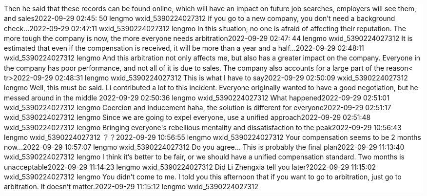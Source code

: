 <td>Then he said that these records can be found online, which will have an impact on future job searches, employers will see them, and sales</td></tr><tr><td>2022-09-29 02:45: 50</td>
<td>lengmo</td>
<td>wxid_5390224027312</td>
<td>If you go to a new company, you don’t need a background check...</td></tr><tr><td>2022-09-29 02:47:11</td>
<td>wxid_5390224027312</td>
<td>lengmo</td>
<td>In this situation, no one is afraid of affecting their reputation. The more tough the company is now, the more everyone needs arbitration</td></tr><tr><td>2022-09-29 02:47: 44</td>
<td>lengmo</td>
<td>wxid_5390224027312</td>
<td>It is estimated that even if the compensation is received, it will be more than a year and a half...</td></tr><tr><td>2022-09-29 02:48:11</td>
<td>wxid_5390224027312</td>
<td>lengmo</td>
<td>And this arbitration not only affects me, but also has a greater impact on the company. Everyone in the company has poor performance, and not all of it is due to sales. The company also accounts for a large part of the reason</td></tr>< tr><td>2022-09-29 02:48:31</td>
<td>lengmo</td>
<td>wxid_5390224027312</td>
<td>This is what I have to say</td></tr><tr><td>2022-09-29 02:50:09</td>
<td>wxid_5390224027312</td>
<td>lengmo</td>
<td>Well, this must be said. Li contributed a lot to this incident. Everyone originally wanted to have a good negotiation, but he messed around in the middle</td></tr><tr><td> 2022-09-29 02:50:36</td>
<td>lengmo</td>
<td>wxid_5390224027312</td>
<td>What happened</td></tr><tr><td>2022-09-29 02:51:01</td>
<td>wxid_5390224027312</td>
<td>lengmo</td>
<td>Coercion and inducement haha, the solution is different for everyone</td></tr><tr><td>2022-09-29 02:51:17</td>
<td>wxid_5390224027312</td>
<td>lengmo</td>
<td>Since we are going to expel everyone, use a unified approach</td></tr><tr><td>2022-09-29 02:51:48</td>
<td>wxid_5390224027312</td>
<td>lengmo</td>
<td>Bringing everyone's rebellious mentality and dissatisfaction to the peak</td></tr><tr><td>2022-09-29 10:56:43</td>
<td>lengmo</td>
<td>wxid_5390224027312</td>
<td>？？</td></tr><tr><td>2022-09-29 10:56:55</td>
<td>lengmo</td>
<td>wxid_5390224027312</td>
<td>Your compensation seems to be 2 months now...</td></tr><tr><td>2022-09-29 10:57:07</td>
<td>lengmo</td>
<td>wxid_5390224027312</td>
<td>Do you agree... This is probably the final plan</td></tr><tr><td>2022-09-29 11:13:40</td>
<td>wxid_5390224027312</td>
<td>lengmo</td>
<td>I think it’s better to be fair, or we should have a unified compensation standard. Two months is unacceptable</td></tr><tr><td>2022-09-29 11:14:23</td>
<td>lengmo</td>
<td>wxid_5390224027312</td>
<td>Did Li Zhengxia tell you later?</td></tr><tr><td>2022-09-29 11:15:02</td>
<td>wxid_5390224027312</td>
<td>lengmo</td>
<td>You didn’t come to me. I told you this afternoon that if you want to go to arbitration, just go to arbitration. It doesn’t matter.</td></tr><tr><td>2022-09-29 11:15:12</td>
<td>lengmo</td>
<td>wxid_5390224027312</td>